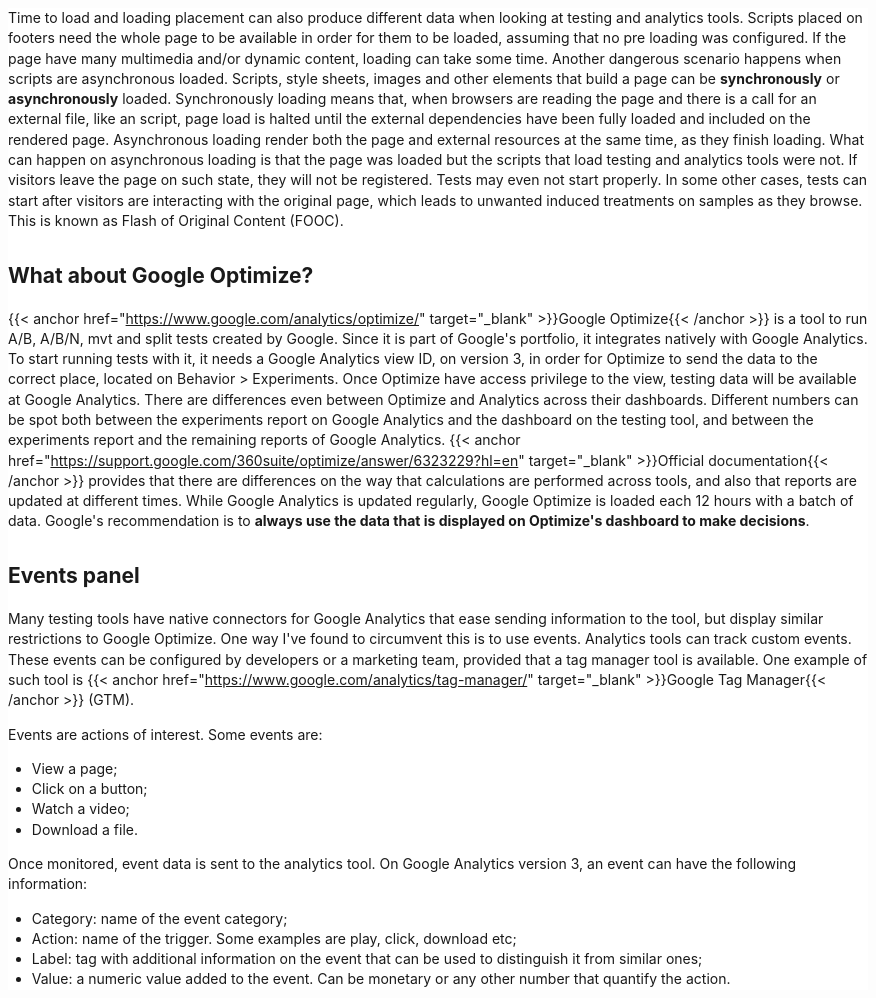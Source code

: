 Time to load and loading placement can also produce different data when looking at testing and analytics tools. Scripts placed on footers need the whole page to be available in order for them to be loaded, assuming that no pre loading was configured. If the page have many multimedia and/or dynamic content, loading can take some time. Another dangerous scenario happens when scripts are asynchronous loaded. Scripts, style sheets, images and other elements that build a page can be **synchronously** or **asynchronously** loaded. Synchronously loading means that, when browsers are reading the page and there is a call for an external file, like an script, page load is halted until the external dependencies have been fully loaded and included on the rendered page. Asynchronous loading render both the page and external resources at the same time, as they finish loading. What can happen on asynchronous loading is that the page was loaded but the scripts that load testing and analytics tools were not. If visitors leave the page on such state, they will not be registered. Tests may even not start properly. In some other cases, tests can start after visitors are interacting with the original page, which leads to unwanted induced treatments on samples as they browse. This is known as Flash of Original Content (FOOC).

## What about Google Optimize?

{{< anchor href="https://www.google.com/analytics/optimize/" target="_blank" >}}Google Optimize{{< /anchor >}} is a tool to run A/B, A/B/N, mvt and split tests created by Google. Since it is part of Google's portfolio, it integrates natively with Google Analytics. To start running tests with it, it needs a Google Analytics view ID, on version 3, in order for Optimize to send the data to the correct place, located on Behavior > Experiments. Once Optimize have access privilege to the view, testing data will be available at Google Analytics. There are differences even between Optimize and Analytics across their dashboards. Different numbers can be spot both between the experiments report on Google Analytics and the dashboard on the testing tool, and between the experiments report and the remaining reports of Google Analytics. {{< anchor href="https://support.google.com/360suite/optimize/answer/6323229?hl=en" target="_blank" >}}Official documentation{{< /anchor >}} provides that there are differences on the way that calculations are performed across tools, and also that reports are updated at different times. While Google Analytics is updated regularly, Google Optimize is loaded each 12 hours with a batch of data. Google's recommendation is to **always use the data that is displayed on Optimize's dashboard to make decisions**.

## Events panel

Many testing tools have native connectors for Google Analytics that ease sending information to the tool, but display similar restrictions to Google Optimize. One way I've found to circumvent this is to use events. Analytics tools can track custom events. These events can be configured by developers or a marketing team, provided that a tag manager tool is available. One example of such tool is {{< anchor href="https://www.google.com/analytics/tag-manager/" target="_blank" >}}Google Tag Manager{{< /anchor >}} (GTM).

Events are actions of interest. Some events are:

- View a page;
- Click on a button;
- Watch a video;
- Download a file.

Once monitored, event data is sent to the analytics tool. On Google Analytics version 3, an event can have the following information:

- Category: name of the event category;
- Action: name of the trigger. Some examples are play, click, download etc;
- Label: tag with additional information on the event that can be used to distinguish it from similar ones;
- Value: a numeric value added to the event. Can be monetary or any other number that quantify the action.
